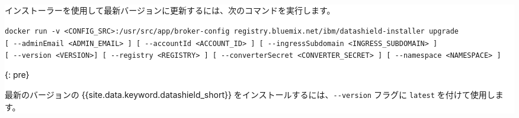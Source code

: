 
インストーラーを使用して最新バージョンに更新するには、次のコマンドを実行します。

  ```
  docker run -v <CONFIG_SRC>:/usr/src/app/broker-config registry.bluemix.net/ibm/datashield-installer upgrade
  [ --adminEmail <ADMIN_EMAIL> ] [ --accountId <ACCOUNT_ID> ] [ --ingressSubdomain <INGRESS_SUBDOMAIN> ]
  [ --version <VERSION>] [ --registry <REGISTRY> ] [ --converterSecret <CONVERTER_SECRET> ] [ --namespace <NAMESPACE> ]
  ```
  {: pre}

  最新のバージョンの {{site.data.keyword.datashield_short}} をインストールするには、`--version` フラグに `latest` を付けて使用します。

